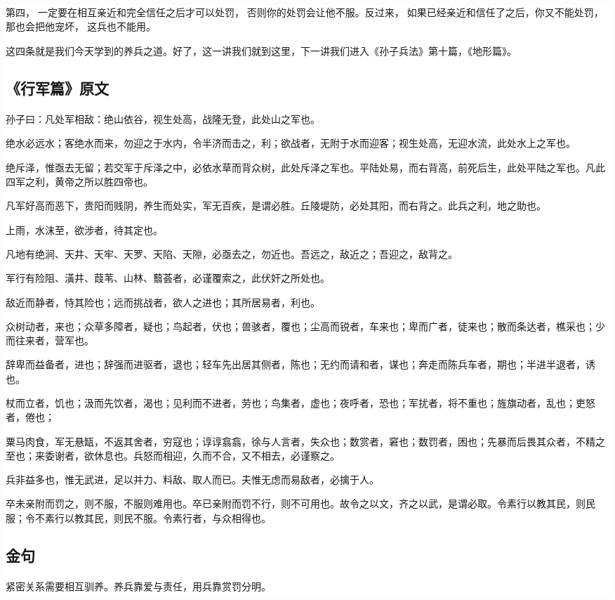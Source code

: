 第四， 一定要在相互亲近和完全信任之后才可以处罚， 否则你的处罚会让他不服。反过来， 如果已经亲近和信任了之后，你又不能处罚，那也会把他宠坏， 这兵也不能用。

这四条就是我们今天学到的养兵之道。好了，这一讲我们就到这里，下一讲我们进入《孙子兵法》第十篇，《地形篇》。

## 《行军篇》原文

孙子曰：凡处军相敌：绝山依谷，视生处高，战隆无登，此处山之军也。

绝水必远水；客绝水而来，勿迎之于水内，令半济而击之，利；欲战者，无附于水而迎客；视生处高，无迎水流，此处水上之军也。

绝斥泽，惟亟去无留；若交军于斥泽之中，必依水草而背众树，此处斥泽之军也。平陆处易，而右背高，前死后生，此处平陆之军也。凡此四军之利，黄帝之所以胜四帝也。

凡军好高而恶下，贵阳而贱阴，养生而处实，军无百疾，是谓必胜。丘陵堤防，必处其阳，而右背之。此兵之利，地之助也。

上雨，水沫至，欲涉者，待其定也。

凡地有绝涧、天井、天牢、天罗、天陷、天隙，必亟去之，勿近也。吾远之，敌近之；吾迎之，敌背之。

军行有险阻、潢井、葭苇、山林、蘙荟者，必谨覆索之，此伏奸之所处也。

敌近而静者，恃其险也；远而挑战者，欲人之进也；其所居易者，利也。

众树动者，来也；众草多障者，疑也；鸟起者，伏也；兽骇者，覆也；尘高而锐者，车来也；卑而广者，徒来也；散而条达者，樵采也；少而往来者，营军也。

辞卑而益备者，进也；辞强而进驱者，退也；轻车先出居其侧者，陈也；无约而请和者，谋也；奔走而陈兵车者，期也；半进半退者，诱也。

杖而立者，饥也；汲而先饮者，渴也；见利而不进者，劳也；鸟集者，虚也；夜呼者，恐也；军扰者，将不重也；旌旗动者，乱也；吏怒者，倦也；

粟马肉食，军无悬缻，不返其舍者，穷寇也；谆谆翕翕，徐与人言者，失众也；数赏者，窘也；数罚者，困也；先暴而后畏其众者，不精之至也；来委谢者，欲休息也。兵怒而相迎，久而不合，又不相去，必谨察之。

兵非益多也，惟无武进，足以并力、料敌、取人而已。夫惟无虑而易敌者，必擒于人。

卒未亲附而罚之，则不服，不服则难用也。卒已亲附而罚不行，则不可用也。故令之以文，齐之以武，是谓必取。令素行以教其民，则民服；令不素行以教其民，则民不服。令素行者，与众相得也。

## 金句

紧密关系需要相互驯养。养兵靠爱与责任，用兵靠赏罚分明。


